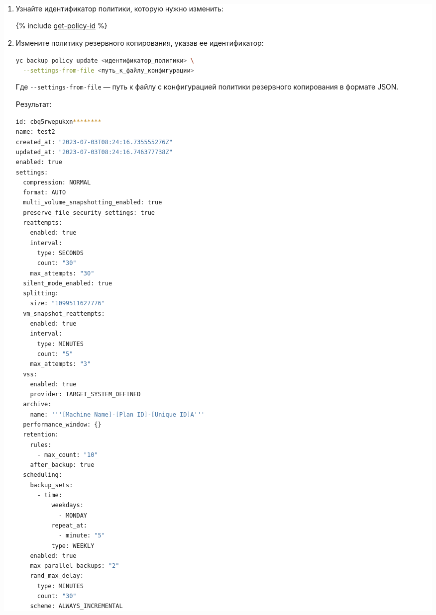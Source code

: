   1. Узнайте идентификатор политики, которую нужно изменить:

      {% include [get-policy-id](../../../_includes/backup/operations/get-policy-id.md) %}

  1. Измените политику резервного копирования, указав ее идентификатор:

      ```bash
      yc backup policy update <идентификатор_политики> \
        --settings-from-file <путь_к_файлу_конфигурации>
      ```

      Где `--settings-from-file` — путь к файлу с конфигурацией политики резервного копирования в формате JSON.

      Результат:

      ```bash
      id: cbq5rwepukxn********
      name: test2
      created_at: "2023-07-03T08:24:16.735555276Z"
      updated_at: "2023-07-03T08:24:16.746377738Z"
      enabled: true
      settings:
        compression: NORMAL
        format: AUTO
        multi_volume_snapshotting_enabled: true
        preserve_file_security_settings: true
        reattempts:
          enabled: true
          interval:
            type: SECONDS
            count: "30"
          max_attempts: "30"
        silent_mode_enabled: true
        splitting:
          size: "1099511627776"
        vm_snapshot_reattempts:
          enabled: true
          interval:
            type: MINUTES
            count: "5"
          max_attempts: "3"
        vss:
          enabled: true
          provider: TARGET_SYSTEM_DEFINED
        archive:
          name: '''[Machine Name]-[Plan ID]-[Unique ID]A'''
        performance_window: {}
        retention:
          rules:
            - max_count: "10"
          after_backup: true
        scheduling:
          backup_sets:
            - time:
                weekdays:
                  - MONDAY
                repeat_at:
                  - minute: "5"
                type: WEEKLY
          enabled: true
          max_parallel_backups: "2"
          rand_max_delay:
            type: MINUTES
            count: "30"
          scheme: ALWAYS_INCREMENTAL